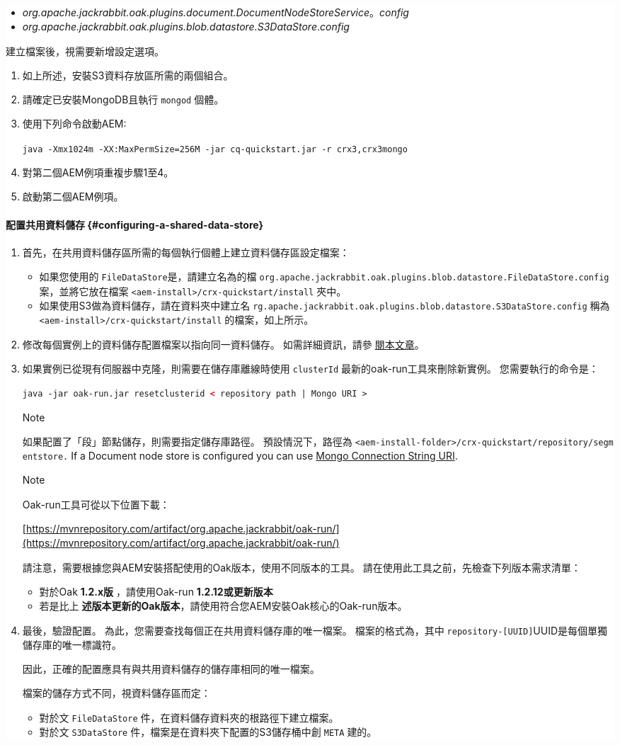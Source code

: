    * *org.apache.jackrabbit.oak.plugins.document.DocumentNodeStoreService*。*config*
   * *org.apache.jackrabbit.oak.plugins.blob.datastore.S3DataStore*.*config*

   建立檔案後，視需要新增設定選項。

1. 如上所述，安裝S3資料存放區所需的兩個組合。
1. 請確定已安裝MongoDB且執行 `mongod` 個體。
1. 使用下列命令啟動AEM:

   `java -Xmx1024m -XX:MaxPermSize=256M -jar cq-quickstart.jar -r crx3,crx3mongo`

1. 對第二個AEM例項重複步驟1至4。
1. 啟動第二個AEM例項。

#### 配置共用資料儲存 {#configuring-a-shared-data-store}

1. 首先，在共用資料儲存區所需的每個執行個體上建立資料儲存區設定檔案：

   * 如果您使用的 `FileDataStore`是，請建立名為的檔 `org.apache.jackrabbit.oak.plugins.blob.datastore.FileDataStore.config` 案，並將它放在檔案 `<aem-install>/crx-quickstart/install` 夾中。
   * 如果使用S3做為資料儲存，請在資料夾中建立名 `rg.apache.jackrabbit.oak.plugins.blob.datastore.S3DataStore.config` 稱為 `<aem-install>/crx-quickstart/install` 的檔案，如上所示。

1. 修改每個實例上的資料儲存配置檔案以指向同一資料儲存。 如需詳細資訊，請參 [閱本文章](/help/sites-deploying/data-store-config.md#data-store-configurations)。
1. 如果實例已從現有伺服器中克隆，則需要在儲存庫離線時使用 `clusterId` 最新的oak-run工具來刪除新實例。 您需要執行的命令是：

   ```xml
   java -jar oak-run.jar resetclusterid < repository path | Mongo URI >
   ```

   >[!NOTE]
   >
   >如果配置了「段」節點儲存，則需要指定儲存庫路徑。 預設情況下，路徑為 `<aem-install-folder>/crx-quickstart/repository/segmentstore.` If a Document node store is configured you can use [Mongo Connection String URI](https://docs.mongodb.org/manual/reference/connection-string/).

   >[!NOTE]
   >
   >Oak-run工具可從以下位置下載：
   >
   >[https://mvnrepository.com/artifact/org.apache.jackrabbit/oak-run/](https://mvnrepository.com/artifact/org.apache.jackrabbit/oak-run/)
   >
   >請注意，需要根據您與AEM安裝搭配使用的Oak版本，使用不同版本的工具。 請在使用此工具之前，先檢查下列版本需求清單：
   >
   >* 對於Oak **1.2.x版** ，請使用Oak-run **1.2.12或更新版本**
   >* 若是比上 **述版本更新的Oak版本**，請使用符合您AEM安裝Oak核心的Oak-run版本。


1. 最後，驗證配置。 為此，您需要查找每個正在共用資料儲存庫的唯一檔案。 檔案的格式為，其中 `repository-[UUID]`UUID是每個單獨儲存庫的唯一標識符。

   因此，正確的配置應具有與共用資料儲存的儲存庫相同的唯一檔案。

   檔案的儲存方式不同，視資料儲存區而定：

   * 對於文 `FileDataStore` 件，在資料儲存資料夾的根路徑下建立檔案。
   * 對於文 `S3DataStore` 件，檔案是在資料夾下配置的S3儲存桶中創 `META` 建的。
